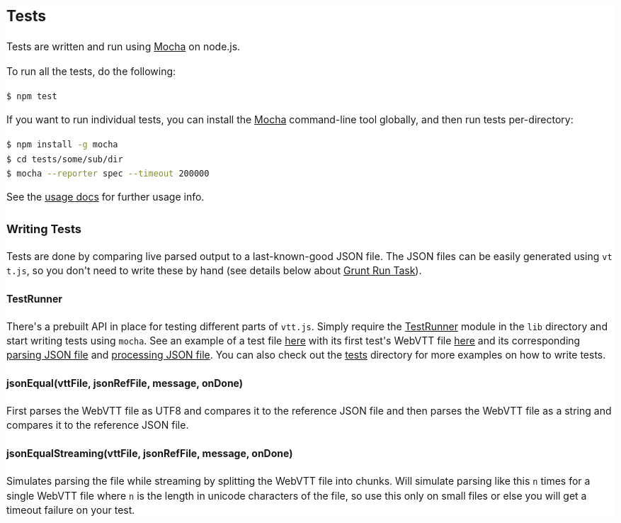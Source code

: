 ## Tests

Tests are written and run using [Mocha](https://mochajs.org/) on node.js.

To run all the tests, do the following:

```bash
$ npm test
```

If you want to run individual tests, you can install the [Mocha](https://mochajs.org/) command-line
tool globally, and then run tests per-directory:

```bash
$ npm install -g mocha
$ cd tests/some/sub/dir
$ mocha --reporter spec --timeout 200000
```

See the [usage docs](https://mochajs.org/#usage) for further usage info.

### Writing Tests

Tests are done by comparing live parsed output to a last-known-good JSON file. The JSON files
can be easily generated using `vtt.js`, so you don't need to write these by hand
(see details below about [Grunt Run Task](#grunt-run-task)).

#### TestRunner

There's a prebuilt API in place for testing different parts of `vtt.js`. Simply
require the [TestRunner](https://github.com/videojs/vtt.js/blob/master/tests/test-runner.js)
module in the `lib` directory and start writing tests using `mocha`. See an example of a test file
[here](https://github.com/videojs/vtt.js/blob/master/tests/cue-settings/align/test.js)
with its first test's WebVTT file [here](https://github.com/videojs/vtt.js/blob/master/tests/cue-settings/align/bad-align.vtt)
and its corresponding [parsing JSON file](https://github.com/videojs/vtt.js/blob/master/tests/cue-settings/align/bad-align.json)
and [processing JSON file](https://github.com/videojs/vtt.js/blob/master/tests/cue-settings/align/bad-align-proc.json).
You can also check out the [tests](https://github.com/videojs/vtt.js/tree/master/tests)
directory for more examples on how to write tests.

#### jsonEqual(vttFile, jsonRefFile, message, onDone)

First parses the WebVTT file as UTF8 and compares it to the reference JSON file
and then parses the WebVTT file as a string and compares it to the reference JSON
file.

#### jsonEqualStreaming(vttFile, jsonRefFile, message, onDone)

Simulates parsing the file while streaming by splitting the WebVTT file into
chunks. Will simulate parsing like this `n` times for a single WebVTT file where
`n` is the length in unicode characters of the file, so use this only on small
files or else you will get a timeout failure on your test.
